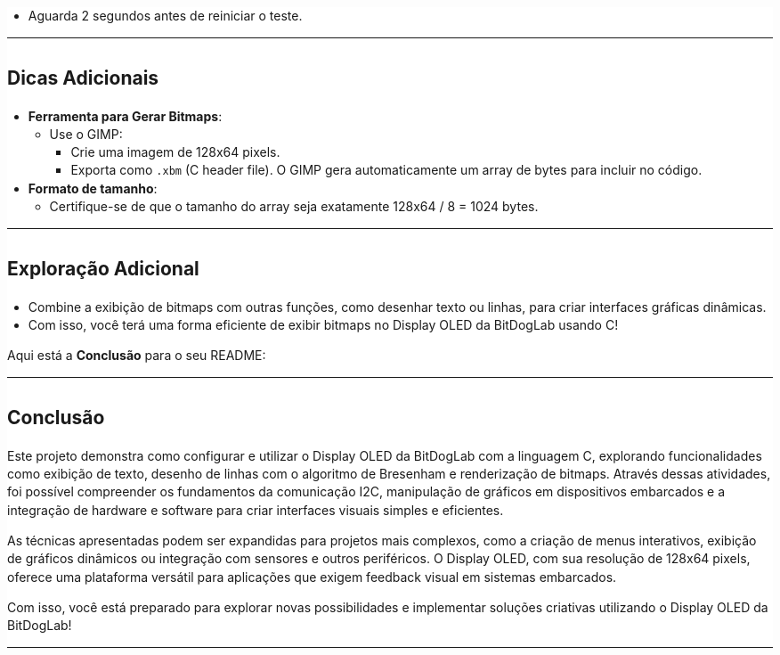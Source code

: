   - Aguarda 2 segundos antes de reiniciar o teste.

---

## Dicas Adicionais

- **Ferramenta para Gerar Bitmaps**:
  - Use o GIMP:
    - Crie uma imagem de 128x64 pixels.
    - Exporta como `.xbm` (C header file). O GIMP gera automaticamente um array de bytes para incluir no código.
- **Formato de tamanho**:
  - Certifique-se de que o tamanho do array seja exatamente 128x64 / 8 = 1024 bytes.

---

## Exploração Adicional

- Combine a exibição de bitmaps com outras funções, como desenhar texto ou linhas, para criar interfaces gráficas dinâmicas.
- Com isso, você terá uma forma eficiente de exibir bitmaps no Display OLED da BitDogLab usando C!

Aqui está a **Conclusão** para o seu README:

---

## Conclusão

Este projeto demonstra como configurar e utilizar o Display OLED da BitDogLab com a linguagem C, explorando funcionalidades como exibição de texto, desenho de linhas com o algoritmo de Bresenham e renderização de bitmaps. Através dessas atividades, foi possível compreender os fundamentos da comunicação I2C, manipulação de gráficos em dispositivos embarcados e a integração de hardware e software para criar interfaces visuais simples e eficientes.

As técnicas apresentadas podem ser expandidas para projetos mais complexos, como a criação de menus interativos, exibição de gráficos dinâmicos ou integração com sensores e outros periféricos. O Display OLED, com sua resolução de 128x64 pixels, oferece uma plataforma versátil para aplicações que exigem feedback visual em sistemas embarcados.

Com isso, você está preparado para explorar novas possibilidades e implementar soluções criativas utilizando o Display OLED da BitDogLab!

---
